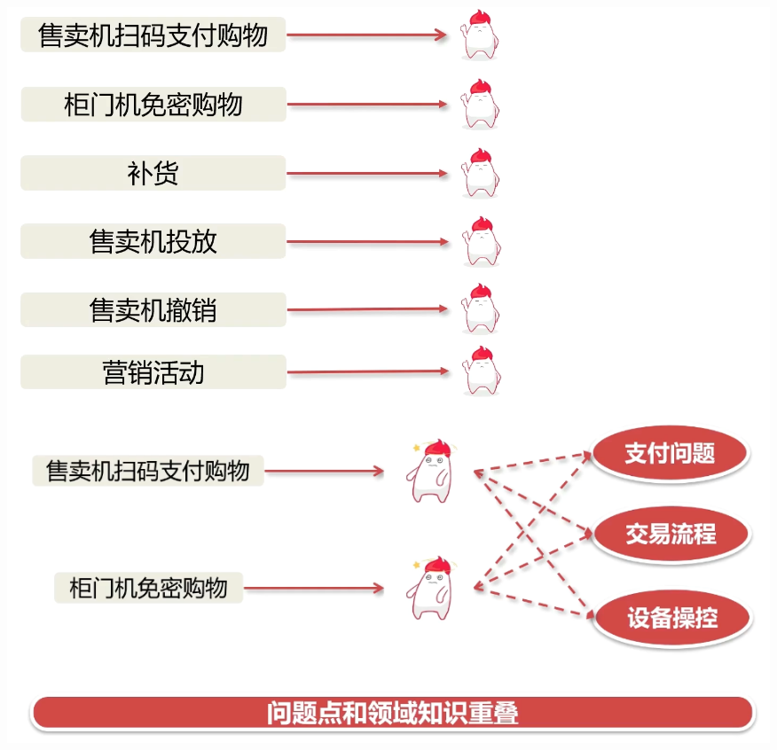 ​	![](../../../assets/img/2022-07-24/fast_16-56-42.png)

 ![](../../../assets/img/2022-07-24/fast_20-41-51.png)

